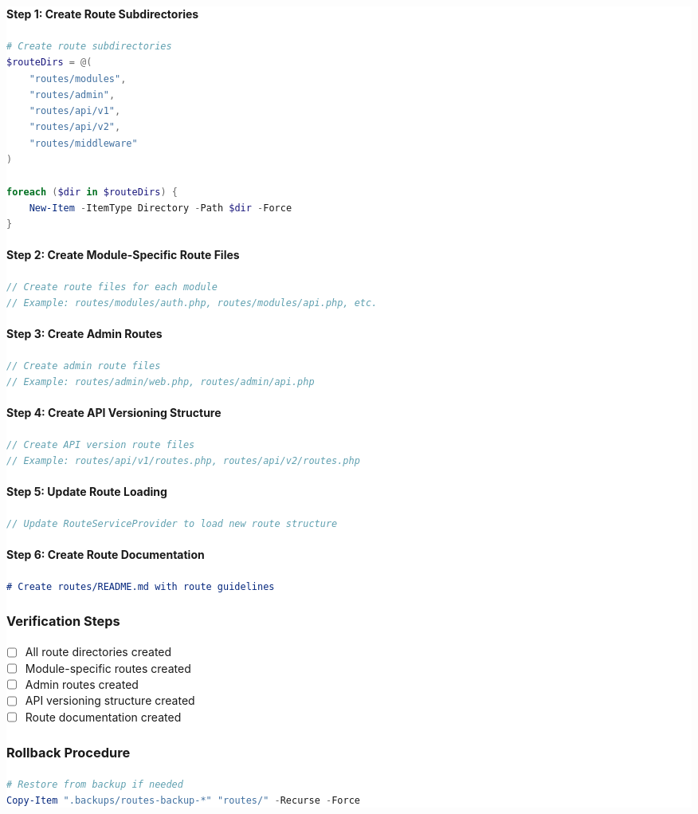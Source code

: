 #### Step 1: Create Route Subdirectories
```powershell
# Create route subdirectories
$routeDirs = @(
    "routes/modules",
    "routes/admin",
    "routes/api/v1",
    "routes/api/v2",
    "routes/middleware"
)

foreach ($dir in $routeDirs) {
    New-Item -ItemType Directory -Path $dir -Force
}
```

#### Step 2: Create Module-Specific Route Files
```php
// Create route files for each module
// Example: routes/modules/auth.php, routes/modules/api.php, etc.
```

#### Step 3: Create Admin Routes
```php
// Create admin route files
// Example: routes/admin/web.php, routes/admin/api.php
```

#### Step 4: Create API Versioning Structure
```php
// Create API version route files
// Example: routes/api/v1/routes.php, routes/api/v2/routes.php
```

#### Step 5: Update Route Loading
```php
// Update RouteServiceProvider to load new route structure
```

#### Step 6: Create Route Documentation
```markdown
# Create routes/README.md with route guidelines
```

### Verification Steps
- [ ] All route directories created
- [ ] Module-specific routes created
- [ ] Admin routes created
- [ ] API versioning structure created
- [ ] Route documentation created

### Rollback Procedure
```powershell
# Restore from backup if needed
Copy-Item ".backups/routes-backup-*" "routes/" -Recurse -Force
```
